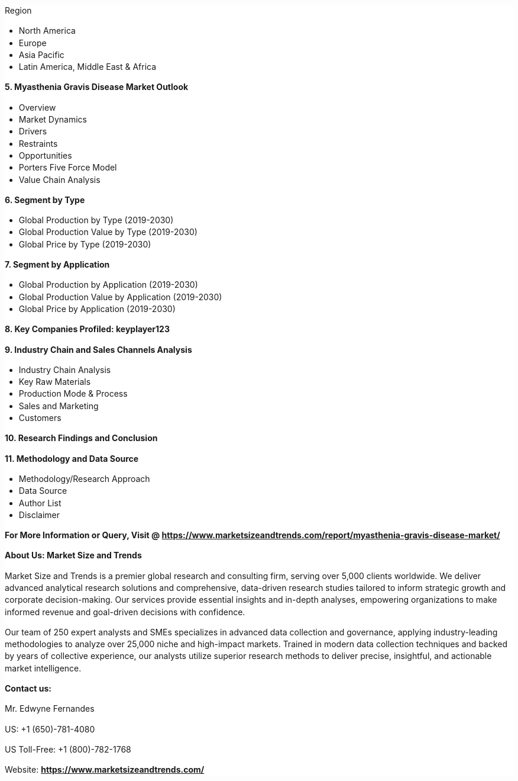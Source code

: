Region</strong></p><ul><li>North America</li><li>Europe</li><li>Asia Pacific</li><li>Latin America, Middle East &amp; Africa</li></ul><p><strong>5. Myasthenia Gravis Disease Market Outlook</strong></p><ul><li>Overview</li><li>Market Dynamics</li><li>Drivers</li><li>Restraints</li><li>Opportunities</li><li>Porters Five Force Model</li><li>Value Chain Analysis&nbsp;</li></ul><p><strong>6. Segment by Type</strong></p><ul><li>Global Production by Type (2019-2030)</li><li>Global Production Value by Type (2019-2030)</li><li>Global Price by Type (2019-2030)</li></ul><p><strong>7. Segment by Application</strong></p><ul><li>Global Production by Application (2019-2030)</li><li>Global Production Value by Application (2019-2030)</li><li>Global Price by Application (2019-2030)</li></ul><p><strong>8. Key Companies Profiled: keyplayer123</strong></p><p><strong>9. Industry Chain and Sales Channels Analysis</strong></p><ul><li>Industry Chain Analysis</li><li>Key Raw Materials</li><li>Production Mode &amp; Process</li><li>Sales and Marketing</li><li>Customers</li></ul><p><strong>10. Research Findings and Conclusion</strong></p><p><strong>11. Methodology and Data Source</strong></p><ul><li>Methodology/Research Approach</li><li>Data Source</li><li>Author List</li><li>Disclaimer</li></ul></p><p><strong>For More Information or Query, Visit @ <a href="https://www.marketsizeandtrends.com/report/myasthenia-gravis-disease-market/">https://www.marketsizeandtrends.com/report/myasthenia-gravis-disease-market/</a></strong></p><p><strong>About Us: Market Size and Trends</strong></p><p>Market Size and Trends is a premier global research and consulting firm, serving over 5,000 clients worldwide. We deliver advanced analytical research solutions and comprehensive, data-driven research studies tailored to inform strategic growth and corporate decision-making. Our services provide essential insights and in-depth analyses, empowering organizations to make informed revenue and goal-driven decisions with confidence.</p><p>Our team of 250 expert analysts and SMEs specializes in advanced data collection and governance, applying industry-leading methodologies to analyze over 25,000 niche and high-impact markets. Trained in modern data collection techniques and backed by years of collective experience, our analysts utilize superior research methods to deliver precise, insightful, and actionable market intelligence.</p><p><strong>Contact us:</strong></p><p>Mr. Edwyne Fernandes</p><p>US: +1 (650)-781-4080</p><p>US Toll-Free: +1 (800)-782-1768</p><p>Website: <strong><a href="https://www.marketsizeandtrends.com/">https://www.marketsizeandtrends.com/</a></strong></p>
